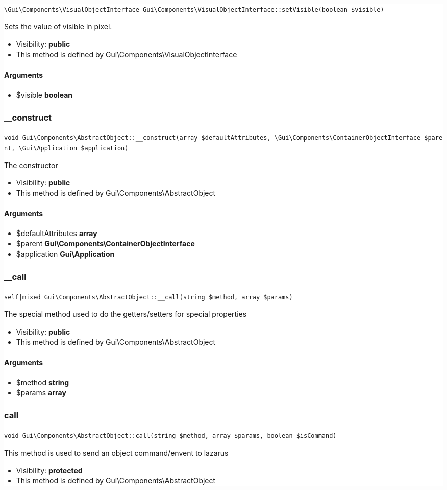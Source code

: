     \Gui\Components\VisualObjectInterface Gui\Components\VisualObjectInterface::setVisible(boolean $visible)

Sets the value of visible in pixel.



* Visibility: **public**
* This method is defined by Gui\Components\VisualObjectInterface


#### Arguments
* $visible **boolean**



### __construct

    void Gui\Components\AbstractObject::__construct(array $defaultAttributes, \Gui\Components\ContainerObjectInterface $parent, \Gui\Application $application)

The constructor



* Visibility: **public**
* This method is defined by Gui\Components\AbstractObject


#### Arguments
* $defaultAttributes **array**
* $parent **Gui\Components\ContainerObjectInterface**
* $application **Gui\Application**



### __call

    self|mixed Gui\Components\AbstractObject::__call(string $method, array $params)

The special method used to do the getters/setters for special properties



* Visibility: **public**
* This method is defined by Gui\Components\AbstractObject


#### Arguments
* $method **string**
* $params **array**



### call

    void Gui\Components\AbstractObject::call(string $method, array $params, boolean $isCommand)

This method is used to send an object command/envent to lazarus



* Visibility: **protected**
* This method is defined by Gui\Components\AbstractObject

